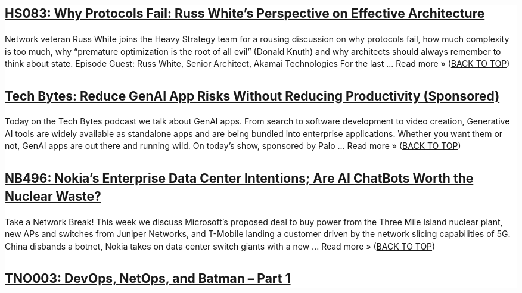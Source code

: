 
<a name="82cb9b2a651cad9fd5c6ec488c44f992" />

## [HS083: Why Protocols Fail: Russ White’s Perspective on Effective Architecture](https://feeds.packetpushers.net/link/22503/16819590/hs083-why-protocols-fail-russ-whites-perspective-on-effective-architecture)


Network veteran Russ White joins the Heavy Strategy team for a rousing discussion on why protocols fail, how much complexity is too much, why “premature optimization is the root of all evil” (Donald Knuth) and why architects should always remember to think about state. Episode Guest: Russ White, Senior Architect, Akamai Technologies For the last ... Read more »
 ([BACK TO TOP](#toc_82cb9b2a651cad9fd5c6ec488c44f992))


<a name="c1be1131af87e1672b56f556c56c876c" />

## [Tech Bytes: Reduce GenAI App Risks Without Reducing Productivity (Sponsored)](https://packetpushers.net/podcasts/tech-bytes/tech-bytes-reduce-genai-app-risks-without-reducing-productivity-sponsored/)


Today on the Tech Bytes podcast we talk about GenAI apps. From search to software development to video creation, Generative AI tools are widely available as standalone apps and are being bundled into enterprise applications. Whether you want them or not, GenAI apps are out there and running wild. On today’s show, sponsored by Palo ... Read more »
 ([BACK TO TOP](#toc_c1be1131af87e1672b56f556c56c876c))


<a name="86bb77b9db1cb1b070d745ed357a5b2a" />

## [NB496: Nokia’s Enterprise Data Center Intentions; Are AI ChatBots Worth the Nuclear Waste?](https://packetpushers.net/podcasts/network-break/nb496-nokias-enterprise-data-center-intentions-are-ai-chatbots-worth-the-nuclear-waste/)


Take a Network Break! This week we discuss Microsoft’s proposed deal to buy power from the Three Mile Island nuclear plant, new APs and switches from Juniper Networks, and T-Mobile landing a customer driven by the network slicing capabilities of 5G. China disbands a botnet, Nokia takes on data center switch giants with a new ... Read more »
 ([BACK TO TOP](#toc_86bb77b9db1cb1b070d745ed357a5b2a))


<a name="6bc6effad17682712905b2160badf4d1" />

## [TNO003: DevOps, NetOps, and Batman – Part 1](https://packetpushers.net/podcasts/fat-pipe/tno003-devops-netops-and-batman-part-1/)


